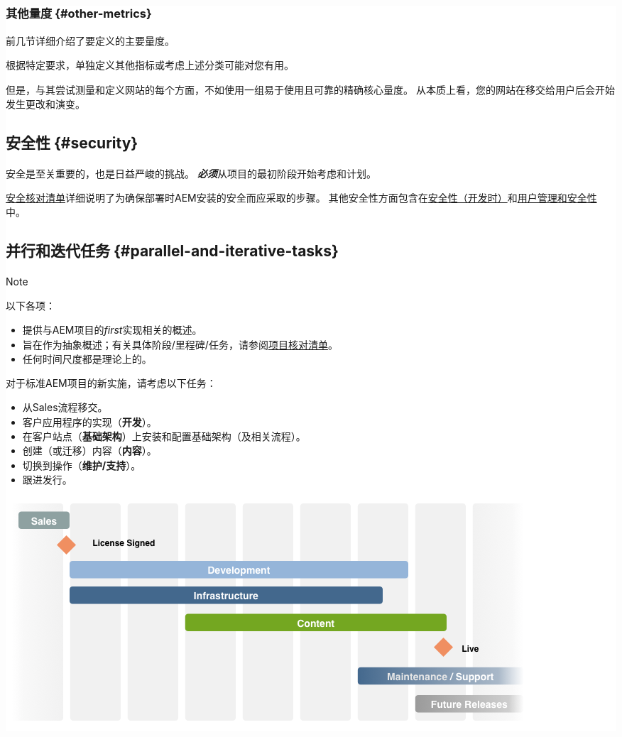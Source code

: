 ### 其他量度 {#other-metrics}

前几节详细介绍了要定义的主要量度。

根据特定要求，单独定义其他指标或考虑上述分类可能对您有用。

但是，与其尝试测量和定义网站的每个方面，不如使用一组易于使用且可靠的精确核心量度。 从本质上看，您的网站在移交给用户后会开始发生更改和演变。

## 安全性 {#security}

安全是至关重要的，也是日益严峻的挑战。 ***必须***&#x200B;从项目的最初阶段开始考虑和计划。

[安全核对清单](/help/sites-administering/security-checklist.md)详细说明了为确保部署时AEM安装的安全而应采取的步骤。 其他安全性方面包含在[安全性（开发时）](/help/sites-developing/security.md)和[用户管理和安全性](/help/sites-administering/security.md)中。

## 并行和迭代任务 {#parallel-and-iterative-tasks}

>[!NOTE]
>
>以下各项：
>
>* 提供与AEM项目的&#x200B;*first*&#x200B;实现相关的概述。
>* 旨在作为抽象概述；有关具体阶段/里程碑/任务，请参阅[项目核对清单](/help/managing/best-practices.md)。
>* 任何时间尺度都是理论上的。
>

对于标准AEM项目的新实施，请考虑以下任务：

* 从Sales流程移交。
* 客户应用程序的实现（**开发**）。
* 在客户站点（**基础架构**）上安装和配置基础架构（及相关流程）。
* 创建（或迁移）内容（**内容**）。
* 切换到操作（**维护/支持**）。
* 跟进发行。

![chlimage_1-2](assets/chlimage_1-2.png)
